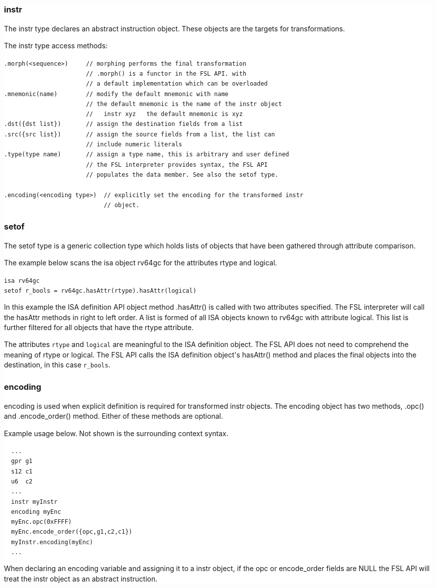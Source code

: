 ### instr
The instr type declares an abstract instruction object. These objects are the targets for transformations. 

The instr type access methods:
```
.morph(<sequence>)     // morphing performs the final transformation
                       // .morph() is a functor in the FSL API. with 
                       // a default implementation which can be overloaded
.mnemonic(name)        // modify the default mnemonic with name
                       // the default mnemonic is the name of the instr object
                       //   instr xyz   the default mnemonic is xyz
.dst({dst list})       // assign the destination fields from a list
.src({src list})       // assign the source fields from a list, the list can 
                       // include numeric literals
.type(type name)       // assign a type name, this is arbitrary and user defined
                       // the FSL interpreter provides syntax, the FSL API
                       // populates the data member. See also the setof type.

.encoding(<encoding type>)  // explicitly set the encoding for the transformed instr 
                            // object.
```
### setof
The setof type is a generic collection type which holds lists of objects that have been gathered through attribute comparison. 

The example below scans the isa object rv64gc for the attributes rtype and logical. 
```
isa rv64gc 
setof r_bools = rv64gc.hasAttr(rtype).hasAttr(logical)
``` 
In this example the ISA definition API object method .hasAttr() is called with two attributes specified. The FSL interpreter will call the hasAttr methods in right to left order. A list is formed of all ISA objects known to rv64gc with attribute logical. This list is further filtered for all objects that have the rtype attribute. 

The attributes `rtype` and `logical` are meaningful to the ISA definition object. The FSL API does not need to comprehend the meaning of rtype or logical. The FSL API calls the ISA definition object's hasAttr() method and places the final objects into the destination, in this case `r_bools`. 

### encoding
encoding is used when explicit definition is required for transformed instr objects. The encoding object has two methods, .opc() and .encode\_order() method. Either of these methods are optional. 

Example usage below. Not shown is the surrounding context syntax. 

```
  ...
  gpr g1
  s12 c1
  u6  c2
  ...
  instr myInstr
  encoding myEnc
  myEnc.opc(0xFFFF)
  myEnc.encode_order({opc,g1,c2,c1})
  myInstr.encoding(myEnc)
  ...
```
When declaring an encoding variable and assigning it to a instr object, if the opc or encode\_order fields are NULL the FSL API will treat the instr object as an abstract instruction.
